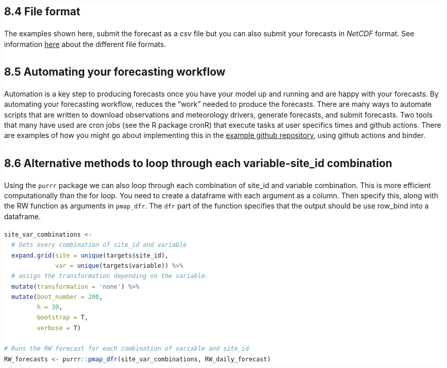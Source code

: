 ## 8.4 File format

The examples shown here, submit the forecast as a *csv* file but you can
also submit your forecasts in *NetCDF* format. See information
[here](https://projects.ecoforecast.org/neon4cast-docs/Submission-Instructions.html#step-1-forecast-file-format)
about the different file formats.

## 8.5 Automating your forecasting workflow

Automation is a key step to producing forecasts once you have your model
up and running and are happy with your forecasts. By automating your
forecasting workflow, reduces the “work” needed to produce the
forecasts. There are many ways to automate scripts that are written to
download observations and meteorology drivers, generate forecasts, and
submit forecasts. Two tools that many have used are cron jobs (see the R
package cronR) that execute tasks at user specifics times and github
actions. There are examples of how you might go about implementing this
in the [example github
repository](https://github.com/eco4cast/neon4cast-example), using github
actions and binder.

## 8.6 Alternative methods to loop through each variable-site_id combination

Using the `purrr` package we can also loop through each combination of
site_id and variable combination. This is more efficient computationally
than the for loop. You need to create a dataframe with each argument as
a column. Then specify this, along with the RW function as arguments in
`pmap_dfr`. The `dfr` part of the function specifies that the output
should be use row_bind into a dataframe.

``` r
site_var_combinations <- 
  # Gets every combination of site_id and variable
  expand.grid(site = unique(targets$site_id),
              var = unique(targets$variable)) %>%
  # assign the transformation depending on the variable.
  mutate(transformation = 'none') %>%
  mutate(boot_number = 200,
         h = 30,
         bootstrap = T, 
         verbose = T)

# Runs the RW forecast for each combination of variable and site_id
RW_forecasts <- purrr::pmap_dfr(site_var_combinations, RW_daily_forecast) 
```
